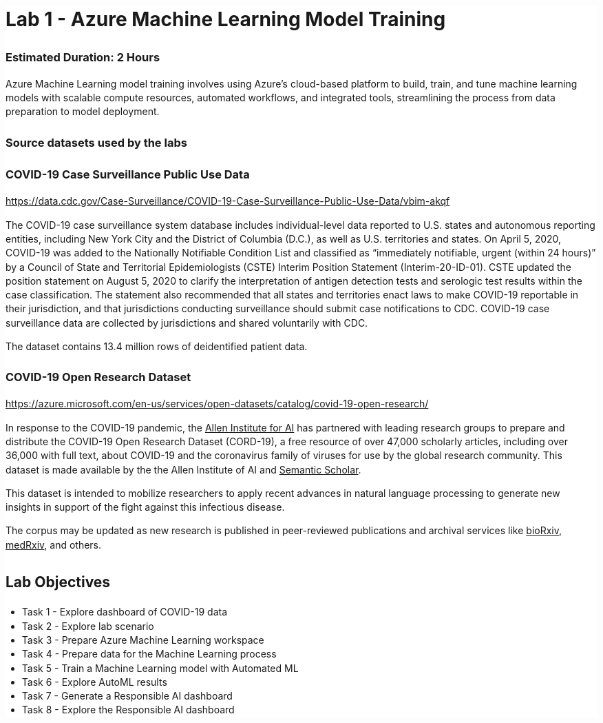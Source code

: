 # Lab 1 - Azure Machine Learning Model Training

### Estimated Duration: 2 Hours

Azure Machine Learning model training involves using Azure’s cloud-based platform to build, train, and tune machine learning models with scalable compute resources, automated workflows, and integrated tools, streamlining the process from data preparation to model deployment.

### Source datasets used by the labs

### COVID-19 Case Surveillance Public Use Data

https://data.cdc.gov/Case-Surveillance/COVID-19-Case-Surveillance-Public-Use-Data/vbim-akqf

The COVID-19 case surveillance system database includes individual-level data reported to U.S. states and autonomous reporting entities, including New York City and the District of Columbia (D.C.), as well as U.S. territories and states. On April 5, 2020, COVID-19 was added to the Nationally Notifiable Condition List and classified as “immediately notifiable, urgent (within 24 hours)” by a Council of State and Territorial Epidemiologists (CSTE) Interim Position Statement (Interim-20-ID-01). CSTE updated the position statement on August 5, 2020 to clarify the interpretation of antigen detection tests and serologic test results within the case classification. The statement also recommended that all states and territories enact laws to make COVID-19 reportable in their jurisdiction, and that jurisdictions conducting surveillance should submit case notifications to CDC. COVID-19 case surveillance data are collected by jurisdictions and shared voluntarily with CDC.

The dataset contains 13.4 million rows of deidentified patient data.

### COVID-19 Open Research Dataset

https://azure.microsoft.com/en-us/services/open-datasets/catalog/covid-19-open-research/

In response to the COVID-19 pandemic, the [Allen Institute for AI](https://allenai.org/) has partnered with leading research groups to prepare and distribute the COVID-19 Open Research Dataset (CORD-19), a free resource of over 47,000 scholarly articles, including over 36,000 with full text, about COVID-19 and the coronavirus family of viruses for use by the global research community. This dataset is made available by the the Allen Institute of AI and [Semantic Scholar](https://pages.semanticscholar.org/coronavirus-research).

This dataset is intended to mobilize researchers to apply recent advances in natural language processing to generate new insights in support of the fight against this infectious disease.

The corpus may be updated as new research is published in peer-reviewed publications and archival services like [bioRxiv](https://www.biorxiv.org/), [medRxiv](https://www.medrxiv.org/), and others.

## Lab Objectives

- Task 1 - Explore dashboard of COVID-19 data
- Task 2 - Explore lab scenario
- Task 3 - Prepare Azure Machine Learning workspace
- Task 4 - Prepare data for the Machine Learning process
- Task 5 - Train a Machine Learning model with Automated ML
- Task 6 - Explore AutoML results
- Task 7 - Generate a Responsible AI dashboard
- Task 8 - Explore the Responsible AI dashboard
